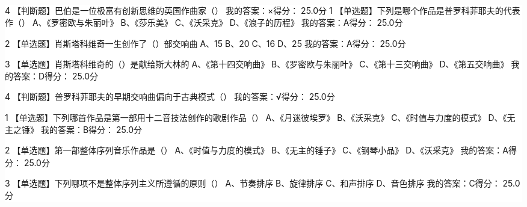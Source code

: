 4
【判断题】巴伯是一位极富有创新思维的英国作曲家（）
我的答案：×得分： 25.0分
1
【单选题】下列是哪个作品是普罗科菲耶夫的代表作（）
A、《罗密欧与朱丽叶》
B、《莎乐美》
C、《沃采克》
D、《浪子的历程》
我的答案：A得分： 25.0分

2
【单选题】肖斯塔科维奇一生创作了（）部交响曲
A、15
B、20
C、16
D、25
我的答案：A得分： 25.0分

3
【单选题】肖斯塔科维奇的（）是献给斯大林的
A、《第十四交响曲》
B、《罗密欧与朱丽叶》
C、《第十三交响曲》
D、《第五交响曲》
我的答案：D得分： 25.0分

4
【判断题】普罗科菲耶夫的早期交响曲偏向于古典模式（）
我的答案：√得分： 25.0分

1
【单选题】下列哪首作品是第一部用十二音技法创作的歌剧作品（）
A、《月迷彼埃罗》
B、《沃采克》
C、《时值与力度的模式》
D、《无主之锤》
我的答案：B得分： 25.0分

2
【单选题】第一部整体序列音乐作品是（）
A、《时值与力度的模式》
B、《无主的锤子》
C、《钢琴小品》
D、《沃采克》
我的答案：A得分： 25.0分

3
【单选题】下列哪项不是整体序列主义所遵循的原则（）
A、节奏排序
B、旋律排序
C、和声排序
D、音色排序
我的答案：C得分： 25.0分
